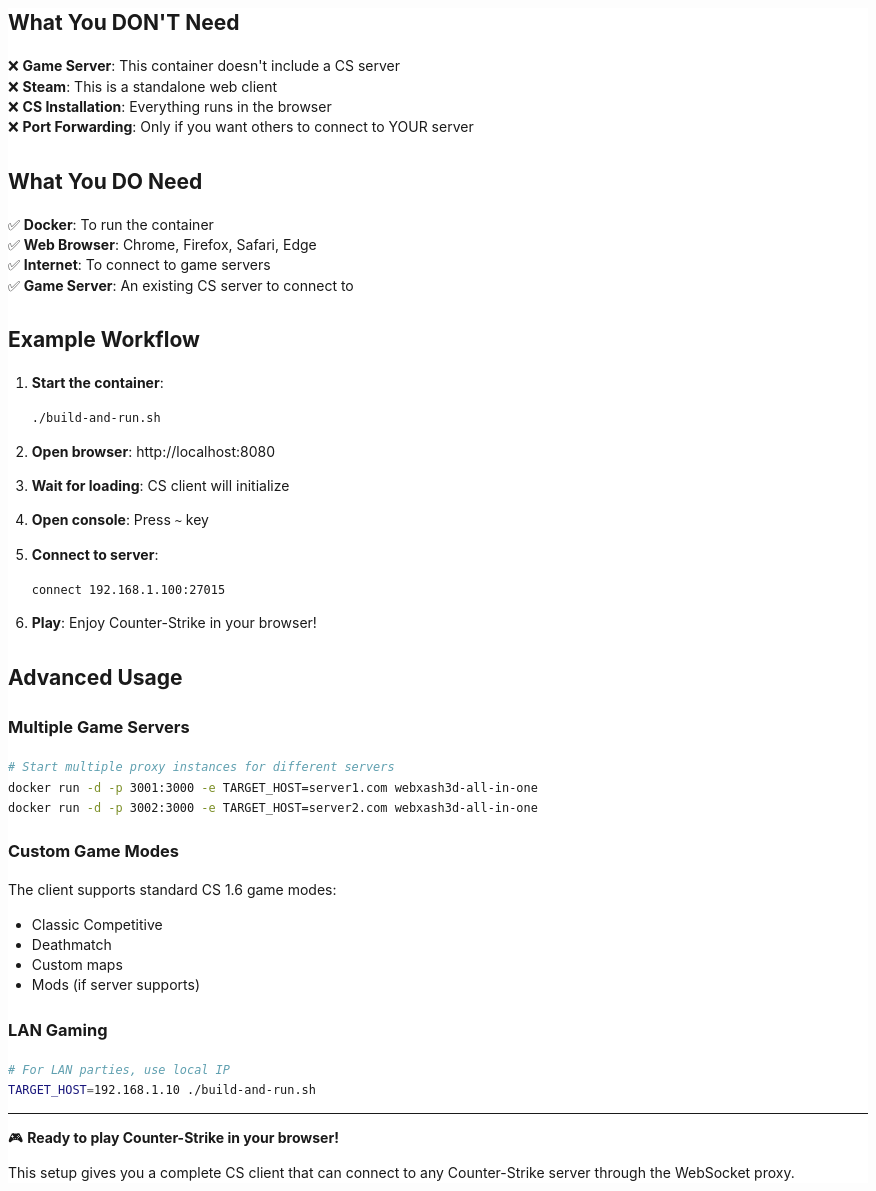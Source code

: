 ## What You DON'T Need

❌ **Game Server**: This container doesn't include a CS server  
❌ **Steam**: This is a standalone web client  
❌ **CS Installation**: Everything runs in the browser  
❌ **Port Forwarding**: Only if you want others to connect to YOUR server  

## What You DO Need

✅ **Docker**: To run the container  
✅ **Web Browser**: Chrome, Firefox, Safari, Edge  
✅ **Internet**: To connect to game servers  
✅ **Game Server**: An existing CS server to connect to  

## Example Workflow

1. **Start the container**:
   ```bash
   ./build-and-run.sh
   ```

2. **Open browser**: http://localhost:8080

3. **Wait for loading**: CS client will initialize

4. **Open console**: Press `~` key

5. **Connect to server**:
   ```
   connect 192.168.1.100:27015
   ```

6. **Play**: Enjoy Counter-Strike in your browser!

## Advanced Usage

### Multiple Game Servers
```bash
# Start multiple proxy instances for different servers
docker run -d -p 3001:3000 -e TARGET_HOST=server1.com webxash3d-all-in-one
docker run -d -p 3002:3000 -e TARGET_HOST=server2.com webxash3d-all-in-one
```

### Custom Game Modes
The client supports standard CS 1.6 game modes:
- Classic Competitive
- Deathmatch
- Custom maps
- Mods (if server supports)

### LAN Gaming
```bash
# For LAN parties, use local IP
TARGET_HOST=192.168.1.10 ./build-and-run.sh
```

---

🎮 **Ready to play Counter-Strike in your browser!**

This setup gives you a complete CS client that can connect to any Counter-Strike server through the WebSocket proxy.
